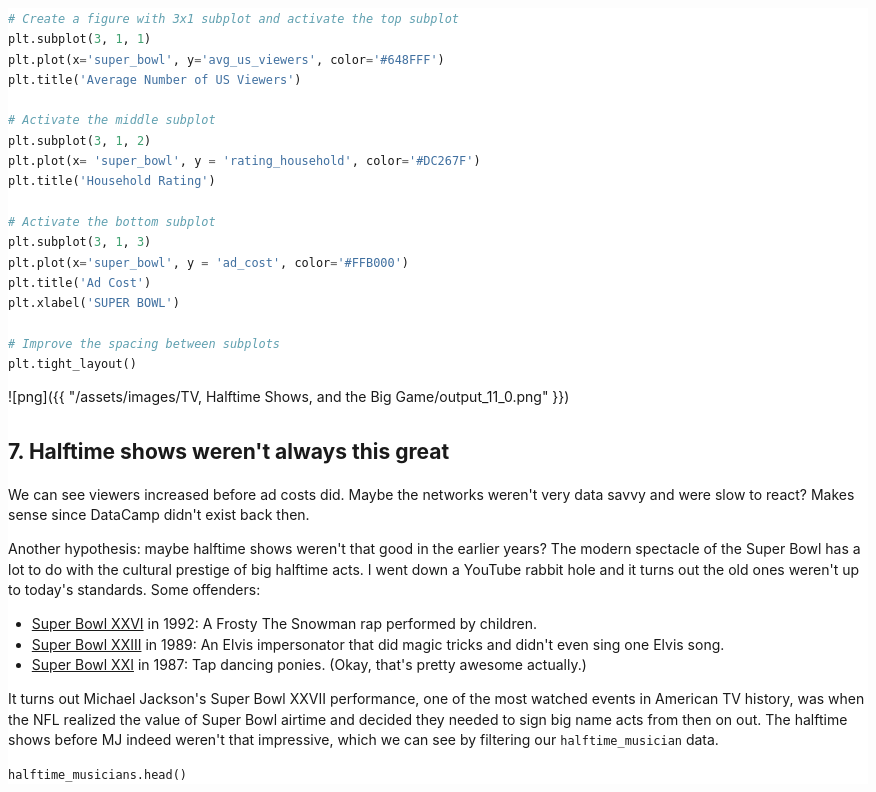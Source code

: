 
```python
# Create a figure with 3x1 subplot and activate the top subplot
plt.subplot(3, 1, 1)
plt.plot(x='super_bowl', y='avg_us_viewers', color='#648FFF')
plt.title('Average Number of US Viewers')

# Activate the middle subplot
plt.subplot(3, 1, 2)
plt.plot(x= 'super_bowl', y = 'rating_household', color='#DC267F')
plt.title('Household Rating')

# Activate the bottom subplot
plt.subplot(3, 1, 3)
plt.plot(x='super_bowl', y = 'ad_cost', color='#FFB000')
plt.title('Ad Cost')
plt.xlabel('SUPER BOWL')

# Improve the spacing between subplots
plt.tight_layout()
```


![png]({{ "/assets/images/TV, Halftime Shows, and the Big Game/output_11_0.png" }})


## 7. Halftime shows weren't always this great
<p>We can see viewers increased before ad costs did. Maybe the networks weren't very data savvy and were slow to react? Makes sense since DataCamp didn't exist back then.</p>
<p>Another hypothesis: maybe halftime shows weren't that good in the earlier years? The modern spectacle of the Super Bowl has a lot to do with the cultural prestige of big halftime acts. I went down a YouTube rabbit hole and it turns out the old ones weren't up to today's standards. Some offenders:</p>
<ul>
<li><a href="https://youtu.be/6wMXHxWO4ns?t=263">Super Bowl XXVI</a> in 1992: A Frosty The Snowman rap performed by children.</li>
<li><a href="https://www.youtube.com/watch?v=PKQTL1PYSag">Super Bowl XXIII</a> in 1989: An Elvis impersonator that did magic tricks and didn't even sing one Elvis song.</li>
<li><a href="https://youtu.be/oSXMNbK2e98?t=436">Super Bowl XXI</a> in 1987: Tap dancing ponies. (Okay, that's pretty awesome actually.)</li>
</ul>
<p>It turns out Michael Jackson's Super Bowl XXVII performance, one of the most watched events in American TV history, was when the NFL realized the value of Super Bowl airtime and decided they needed to sign big name acts from then on out. The halftime shows before MJ indeed weren't that impressive, which we can see by filtering our <code>halftime_musician</code> data.</p>


```python
halftime_musicians.head()
```




<div>
<style scoped>
    .dataframe tbody tr th:only-of-type {
        vertical-align: middle;
    }

